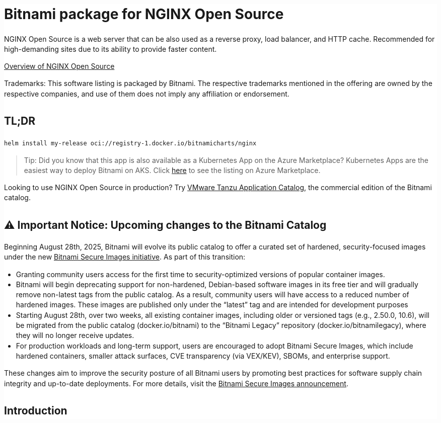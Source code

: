 

# Bitnami package for NGINX Open Source

NGINX Open Source is a web server that can be also used as a reverse proxy, load balancer, and HTTP cache. Recommended for high-demanding sites due to its ability to provide faster content.

[Overview of NGINX Open Source](http://nginx.org)

Trademarks: This software listing is packaged by Bitnami. The respective trademarks mentioned in the offering are owned by the respective companies, and use of them does not imply any affiliation or endorsement.

## TL;DR

```console
helm install my-release oci://registry-1.docker.io/bitnamicharts/nginx
```

> Tip: Did you know that this app is also available as a Kubernetes App on the Azure Marketplace? Kubernetes Apps are the easiest way to deploy Bitnami on AKS. Click [here](https://azuremarketplace.microsoft.com/en-us/marketplace/apps/bitnami.nginx-cnab) to see the listing on Azure Marketplace.

Looking to use NGINX Open Source in production? Try [VMware Tanzu Application Catalog](https://bitnami.com/enterprise), the commercial edition of the Bitnami catalog.

## ⚠️ Important Notice: Upcoming changes to the Bitnami Catalog

Beginning August 28th, 2025, Bitnami will evolve its public catalog to offer a curated set of hardened, security-focused images under the new [Bitnami Secure Images initiative](https://news.broadcom.com/app-dev/broadcom-introduces-bitnami-secure-images-for-production-ready-containerized-applications). As part of this transition:

- Granting community users access for the first time to security-optimized versions of popular container images.
- Bitnami will begin deprecating support for non-hardened, Debian-based software images in its free tier and will gradually remove non-latest tags from the public catalog. As a result, community users will have access to a reduced number of hardened images. These images are published only under the “latest” tag and are intended for development purposes
- Starting August 28th, over two weeks, all existing container images, including older or versioned tags (e.g., 2.50.0, 10.6), will be migrated from the public catalog (docker.io/bitnami) to the “Bitnami Legacy” repository (docker.io/bitnamilegacy), where they will no longer receive updates.
- For production workloads and long-term support, users are encouraged to adopt Bitnami Secure Images, which include hardened containers, smaller attack surfaces, CVE transparency (via VEX/KEV), SBOMs, and enterprise support.

These changes aim to improve the security posture of all Bitnami users by promoting best practices for software supply chain integrity and up-to-date deployments. For more details, visit the [Bitnami Secure Images announcement](https://github.com/bitnami/containers/issues/83267).

## Introduction

